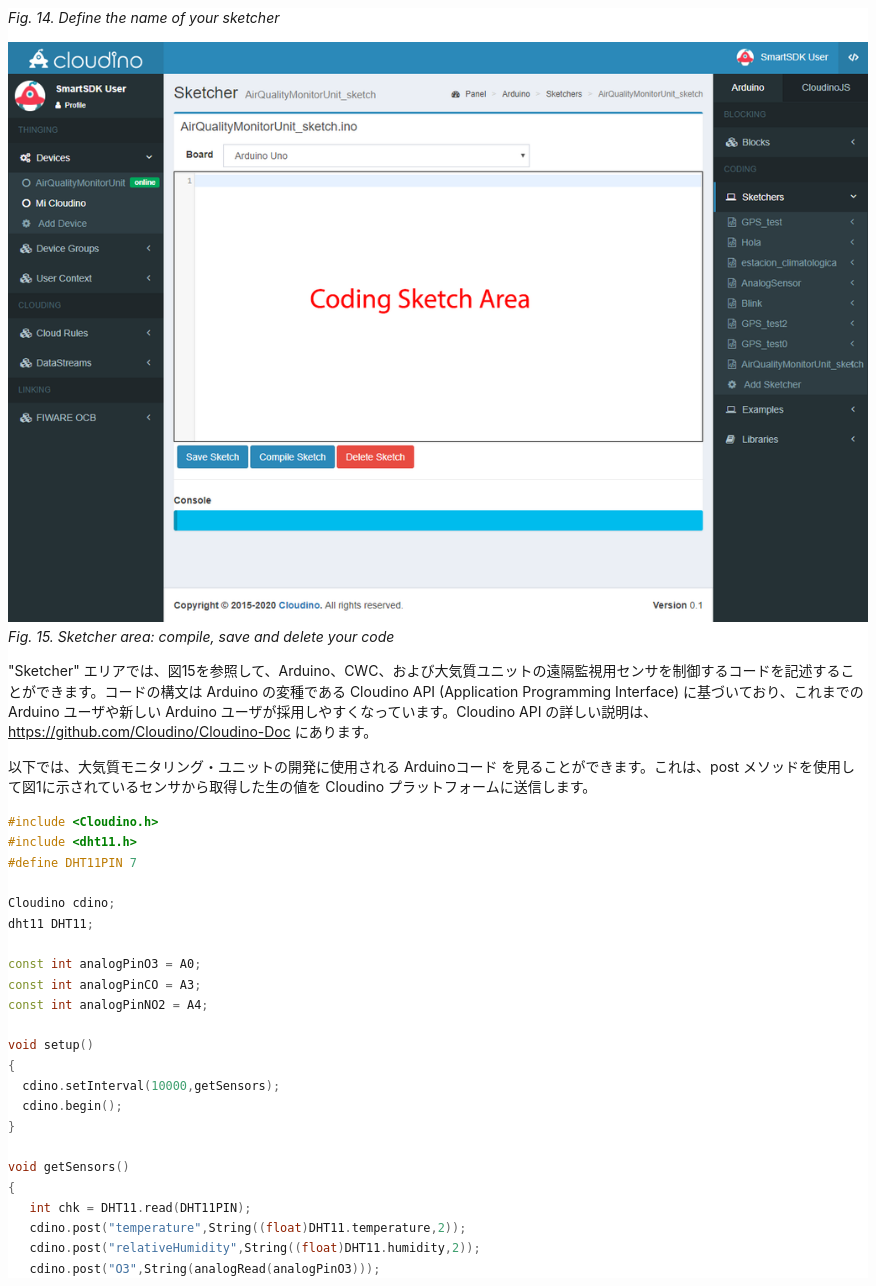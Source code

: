   *Fig. 14. Define the name of your sketcher*

  ![Sketcher area: compile, save and delete your code](./images//cdn_15.png)
  *Fig. 15. Sketcher area: compile, save and delete your code*

"Sketcher" エリアでは、図15を参照して、Arduino、CWC、および大気質ユニットの遠隔監視用センサを制御するコードを記述することができます。コードの構文は Arduino の変種である Cloudino API (Application Programming Interface) に基づいており、これまでの Arduino ユーザや新しい Arduino ユーザが採用しやすくなっています。Cloudino API の詳しい説明は、<https://github.com/Cloudino/Cloudino-Doc> にあります。

以下では、大気質モニタリング・ユニットの開発に使用される Arduinoコード を見ることができます。これは、post メソッドを使用して図1に示されているセンサから取得した生の値を Cloudino プラットフォームに送信します。

```c++
#include <Cloudino.h>
#include <dht11.h>
#define DHT11PIN 7

Cloudino cdino;
dht11 DHT11;

const int analogPinO3 = A0;
const int analogPinCO = A3;
const int analogPinNO2 = A4;

void setup()
{
  cdino.setInterval(10000,getSensors);
  cdino.begin();
}

void getSensors()
{
   int chk = DHT11.read(DHT11PIN);
   cdino.post("temperature",String((float)DHT11.temperature,2));
   cdino.post("relativeHumidity",String((float)DHT11.humidity,2));
   cdino.post("O3",String(analogRead(analogPinO3)));
```